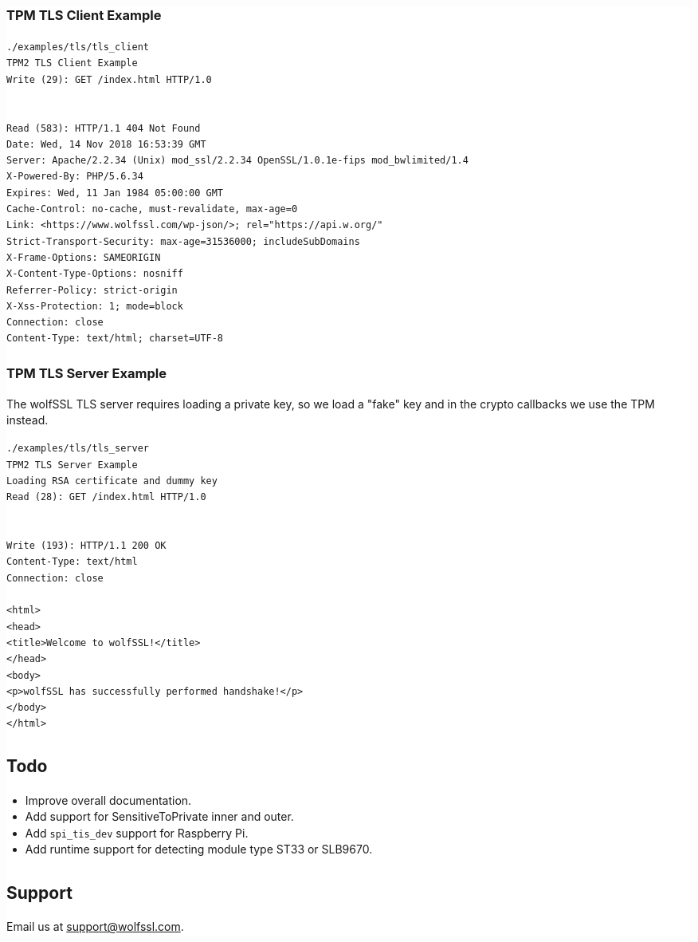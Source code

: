 ### TPM TLS Client Example

```
./examples/tls/tls_client
TPM2 TLS Client Example
Write (29): GET /index.html HTTP/1.0


Read (583): HTTP/1.1 404 Not Found
Date: Wed, 14 Nov 2018 16:53:39 GMT
Server: Apache/2.2.34 (Unix) mod_ssl/2.2.34 OpenSSL/1.0.1e-fips mod_bwlimited/1.4
X-Powered-By: PHP/5.6.34
Expires: Wed, 11 Jan 1984 05:00:00 GMT
Cache-Control: no-cache, must-revalidate, max-age=0
Link: <https://www.wolfssl.com/wp-json/>; rel="https://api.w.org/"
Strict-Transport-Security: max-age=31536000; includeSubDomains
X-Frame-Options: SAMEORIGIN
X-Content-Type-Options: nosniff
Referrer-Policy: strict-origin
X-Xss-Protection: 1; mode=block
Connection: close
Content-Type: text/html; charset=UTF-8
```

### TPM TLS Server Example

The wolfSSL TLS server requires loading a private key, so we load a "fake" key and in the crypto callbacks we use the TPM instead.

```
./examples/tls/tls_server
TPM2 TLS Server Example
Loading RSA certificate and dummy key
Read (28): GET /index.html HTTP/1.0


Write (193): HTTP/1.1 200 OK
Content-Type: text/html
Connection: close

<html>
<head>
<title>Welcome to wolfSSL!</title>
</head>
<body>
<p>wolfSSL has successfully performed handshake!</p>
</body>
</html>
```


## Todo
* Improve overall documentation.
* Add support for SensitiveToPrivate inner and outer.
* Add `spi_tis_dev` support for Raspberry Pi.
* Add runtime support for detecting module type ST33 or SLB9670.


## Support

Email us at [support@wolfssl.com](mailto:support@wolfssl.com).
